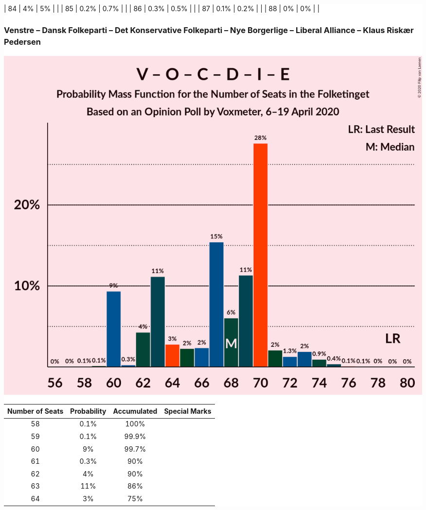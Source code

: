 | 84 | 4% | 5% |  |
| 85 | 0.2% | 0.7% |  |
| 86 | 0.3% | 0.5% |  |
| 87 | 0.1% | 0.2% |  |
| 88 | 0% | 0% |  |

### Venstre – Dansk Folkeparti – Det Konservative Folkeparti – Nye Borgerlige – Liberal Alliance – Klaus Riskær Pedersen

![Graph with seats probability mass function not yet produced](2020-04-19-Voxmeter-coalitions-seats-pmf-v–o–c–d–i–e.png "Seats Probability Mass Function")

| Number of Seats | Probability | Accumulated | Special Marks |
|:---------------:|:-----------:|:-----------:|:-------------:|
| 58 | 0.1% | 100% |  |
| 59 | 0.1% | 99.9% |  |
| 60 | 9% | 99.7% |  |
| 61 | 0.3% | 90% |  |
| 62 | 4% | 90% |  |
| 63 | 11% | 86% |  |
| 64 | 3% | 75% |  |